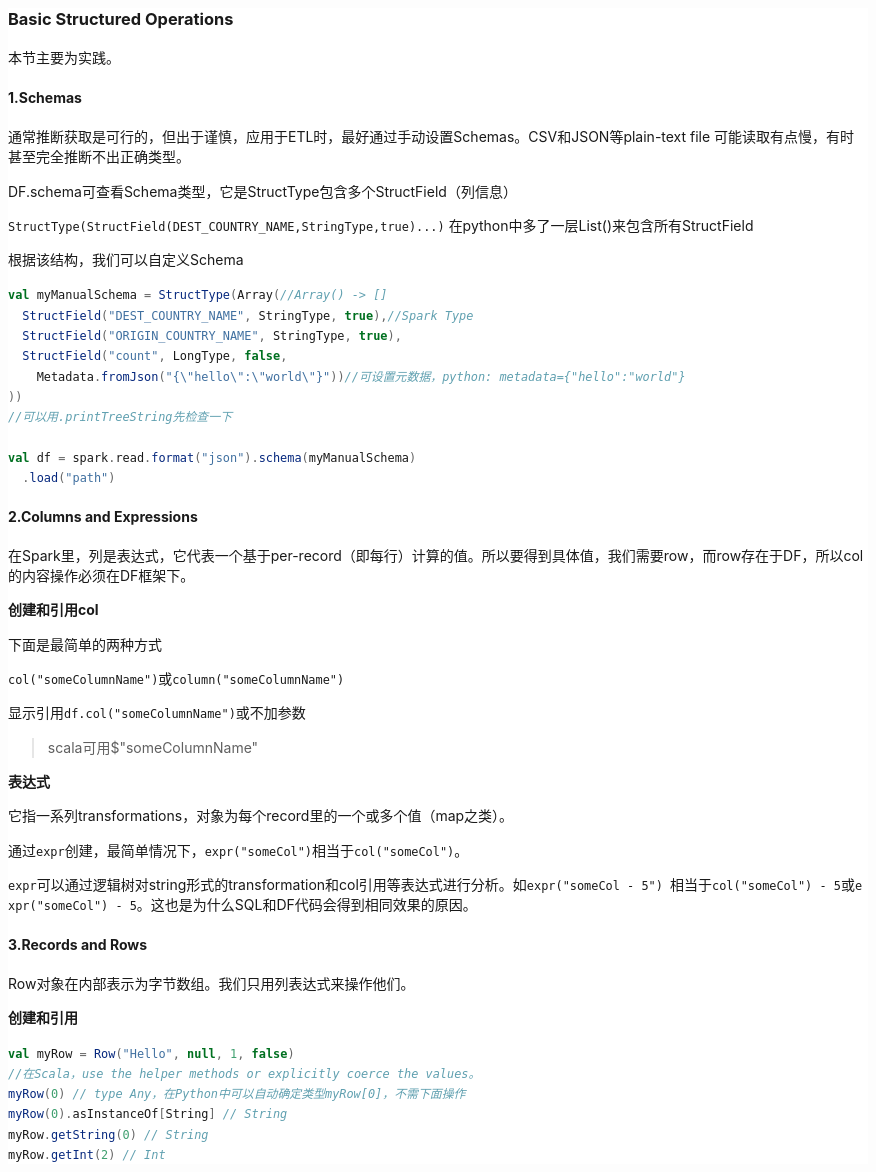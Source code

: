 
### Basic Structured Operations

本节主要为实践。

#### 1.Schemas

通常推断获取是可行的，但出于谨慎，应用于ETL时，最好通过手动设置Schemas。CSV和JSON等plain-text file 可能读取有点慢，有时甚至完全推断不出正确类型。

DF.schema可查看Schema类型，它是StructType包含多个StructField（列信息）

`StructType(StructField(DEST_COUNTRY_NAME,StringType,true)...)` 在python中多了一层List()来包含所有StructField

根据该结构，我们可以自定义Schema

```scala
val myManualSchema = StructType(Array(//Array() -> []
  StructField("DEST_COUNTRY_NAME", StringType, true),//Spark Type
  StructField("ORIGIN_COUNTRY_NAME", StringType, true),
  StructField("count", LongType, false,
    Metadata.fromJson("{\"hello\":\"world\"}"))//可设置元数据，python: metadata={"hello":"world"}
))
//可以用.printTreeString先检查一下

val df = spark.read.format("json").schema(myManualSchema)
  .load("path") 
```



#### 2.Columns and Expressions

在Spark里，列是表达式，它代表一个基于per-record（即每行）计算的值。所以要得到具体值，我们需要row，而row存在于DF，所以col的内容操作必须在DF框架下。

**创建和引用col**

下面是最简单的两种方式

`col("someColumnName")`或`column("someColumnName")`

显示引用`df.col("someColumnName")`或不加参数

> scala可用$"someColumnName"

**表达式**

它指一系列transformations，对象为每个record里的一个或多个值（map之类）。

通过`expr`创建，最简单情况下，`expr("someCol")`相当于`col("someCol")`。

`expr`可以通过逻辑树对string形式的transformation和col引用等表达式进行分析。如`expr("someCol - 5") `相当于`col("someCol") - 5`或`expr("someCol") - 5`。这也是为什么SQL和DF代码会得到相同效果的原因。



#### 3.Records and Rows

Row对象在内部表示为字节数组。我们只用列表达式来操作他们。

**创建和引用**

```scala
val myRow = Row("Hello", null, 1, false)
//在Scala，use the helper methods or explicitly coerce the values。
myRow(0) // type Any，在Python中可以自动确定类型myRow[0]，不需下面操作
myRow(0).asInstanceOf[String] // String
myRow.getString(0) // String
myRow.getInt(2) // Int
```
